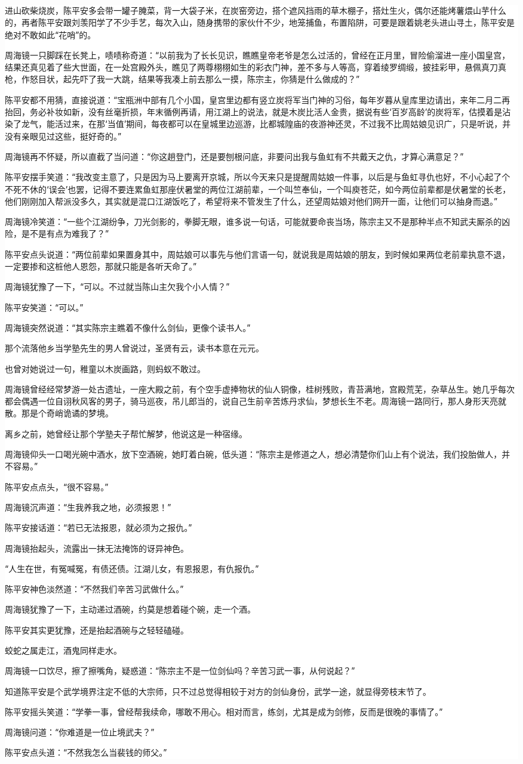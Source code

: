    进山砍柴烧炭，陈平安多会带一罐子腌菜，背一大袋子米，在炭窑旁边，搭个遮风挡雨的草木棚子，搭灶生火，偶尔还能烤薯煨山芋什么的，再者陈平安跟刘羡阳学了不少手艺，每次入山，随身携带的家伙什不少，地笼捕鱼，布置陷阱，可要是跟着姚老头进山寻土，陈平安是绝对不敢如此“花哨”的。

   周海镜一只脚踩在长凳上，啧啧称奇道：“以前我为了长长见识，瞧瞧皇帝老爷是怎么过活的，曾经在正月里，冒险偷溜进一座小国皇宫，结果还真见着了些大世面，在一处宫殿外头，瞧见了两尊栩栩如生的彩衣门神，差不多与人等高，穿着绫罗绸缎，披挂彩甲，悬佩真刀真枪，作怒目状，起先吓了我一大跳，结果等我凑上前去那么一摸，陈宗主，你猜是什么做成的？”

   陈平安都不用猜，直接说道：“宝瓶洲中部有几个小国，皇宫里边都有竖立炭将军当门神的习俗，每年岁暮从皇库里边请出，来年二月二再抬回，务必补妆如新，没有丝毫折损，年末循例再请，用江湖上的说法，就是木炭比活人金贵，据说有些‘百岁高龄’的炭将军，估摸着是沾染了龙气，能活过来，在那‘当值’期间，每夜都可以在皇城里边巡游，比都城隍庙的夜游神还灵，不过我不比周姑娘见识广，只是听说，并没有亲眼见过这些，挺好奇的。”

   周海镜再不怀疑，所以直截了当问道：“你这趟登门，还是要刨根问底，非要问出我与鱼虹有不共戴天之仇，才算心满意足？”

   陈平安摆手笑道：“我改变主意了，只是因为马上要离开京城，所以今天来只是提醒周姑娘一件事，以后是与鱼虹寻仇也好，不小心起了个不死不休的‘误会’也罢，记得不要连累鱼虹那座伏暑堂的两位江湖前辈，一个叫竺奉仙，一个叫庾苍茫，如今两位前辈都是伏暑堂的长老，他们刚刚加入帮派没多久，其实就是混口江湖饭吃了，希望将来不管发生了什么，还望周姑娘对他们网开一面，让他们可以抽身而退。”

   周海镜冷笑道：“一些个江湖纷争，刀光剑影的，拳脚无眼，谁多说一句话，可能就要命丧当场，陈宗主又不是那种半点不知武夫厮杀的凶险，是不是有点为难我了？”

   陈平安点头说道：“两位前辈如果置身其中，周姑娘可以事先与他们言语一句，就说我是周姑娘的朋友，到时候如果两位老前辈执意不退，一定要掺和这桩他人恩怨，那就只能是各听天命了。”

   周海镜犹豫了一下，“可以。不过就当陈山主欠我个小人情？”

   陈平安笑道：“可以。”

   周海镜突然说道：“其实陈宗主瞧着不像什么剑仙，更像个读书人。”

   那个流落他乡当学塾先生的男人曾说过，圣贤有云，读书本意在元元。

   也曾对她说过一句，稚童以木炭画路，则蚂蚁不敢过。

   周海镜曾经经常梦游一处古遗址，一座大殿之前，有个空手虚捧物状的仙人铜像，桂树残败，青苔满地，宫殿荒芜，杂草丛生。她几乎每次都会偶遇一位自诩秋风客的男子，骑马巡夜，吊儿郎当的，说自己生前辛苦炼丹求仙，梦想长生不老。周海镜一路同行，那人身形天亮就散。那是个奇峭诡谲的梦境。

   离乡之前，她曾经让那个学塾夫子帮忙解梦，他说这是一种宿缘。

   周海镜仰头一口喝光碗中酒水，放下空酒碗，她盯着白碗，低头道：“陈宗主是修道之人，想必清楚你们山上有个说法，我们投胎做人，并不容易。”

   陈平安点点头，“很不容易。”

   周海镜沉声道：“生我养我之地，必须报恩！”

   陈平安接话道：“若已无法报恩，就必须为之报仇。”

   周海镜抬起头，流露出一抹无法掩饰的讶异神色。

   “人生在世，有冤喊冤，有债还债。江湖儿女，有恩报恩，有仇报仇。”

   陈平安神色淡然道：“不然我们辛苦习武做什么。”

   周海镜犹豫了一下，主动递过酒碗，约莫是想着碰个碗，走一个酒。

   陈平安其实更犹豫，还是抬起酒碗与之轻轻磕碰。

   蛟蛇之属走江，酒鬼同样走水。

   周海镜一口饮尽，擦了擦嘴角，疑惑道：“陈宗主不是一位剑仙吗？辛苦习武一事，从何说起？”

   知道陈平安是个武学境界注定不低的大宗师，只不过总觉得相较于对方的剑仙身份，武学一途，就显得旁枝末节了。

   陈平安摇头笑道：“学拳一事，曾经帮我续命，哪敢不用心。相对而言，练剑，尤其是成为剑修，反而是很晚的事情了。”

   周海镜问道：“你难道是一位止境武夫？”

   陈平安点头道：“不然我怎么当裴钱的师父。”
